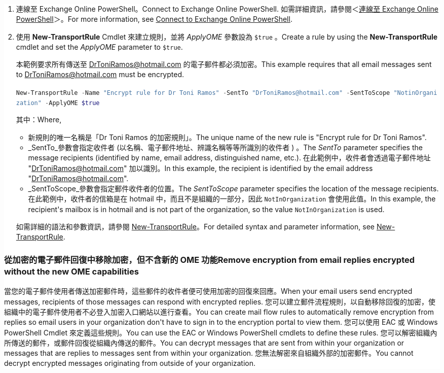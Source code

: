 1. <span data-ttu-id="df9aa-159">連線至 Exchange Online PowerShell。</span><span class="sxs-lookup"><span data-stu-id="df9aa-159">Connect to Exchange Online PowerShell.</span></span> <span data-ttu-id="df9aa-160">如需詳細資訊，請參閱＜[連線至 Exchange Online PowerShell](https://docs.microsoft.com/powershell/exchange/connect-to-exchange-online-powershell)＞。</span><span class="sxs-lookup"><span data-stu-id="df9aa-160">For more information, see [Connect to Exchange Online PowerShell](https://docs.microsoft.com/powershell/exchange/connect-to-exchange-online-powershell).</span></span>

2. <span data-ttu-id="df9aa-161">使用 **New-TransportRule** Cmdlet 來建立規則，並將 _ApplyOME_ 參數設為 `$true` 。</span><span class="sxs-lookup"><span data-stu-id="df9aa-161">Create a rule by using the **New-TransportRule** cmdlet and set the _ApplyOME_ parameter to `$true`.</span></span>

   <span data-ttu-id="df9aa-162">本範例要求所有傳送至 DrToniRamos@hotmail.com 的電子郵件都必須加密。</span><span class="sxs-lookup"><span data-stu-id="df9aa-162">This example requires that all email messages sent to DrToniRamos@hotmail.com must be encrypted.</span></span>

   ```powershell
   New-TransportRule -Name "Encrypt rule for Dr Toni Ramos" -SentTo "DrToniRamos@hotmail.com" -SentToScope "NotinOrganization" -ApplyOME $true
   ```

   <span data-ttu-id="df9aa-163">其中：</span><span class="sxs-lookup"><span data-stu-id="df9aa-163">Where,</span></span>

   - <span data-ttu-id="df9aa-164">新規則的唯一名稱是「Dr Toni Ramos 的加密規則」。</span><span class="sxs-lookup"><span data-stu-id="df9aa-164">The unique name of the new rule is "Encrypt rule for Dr Toni Ramos".</span></span>
   - <span data-ttu-id="df9aa-165">_SentTo_參數會指定收件者 (以名稱、電子郵件地址、辨識名稱等等所識別的收件者 ) 。</span><span class="sxs-lookup"><span data-stu-id="df9aa-165">The _SentTo_ parameter specifies the message recipients (identified by name, email address, distinguished name, etc.).</span></span> <span data-ttu-id="df9aa-166">在此範例中，收件者會透過電子郵件地址 "DrToniRamos@hotmail.com" 加以識別。</span><span class="sxs-lookup"><span data-stu-id="df9aa-166">In this example, the recipient is identified by the email address "DrToniRamos@hotmail.com".</span></span>
   - <span data-ttu-id="df9aa-167">_SentToScope_參數會指定郵件收件者的位置。</span><span class="sxs-lookup"><span data-stu-id="df9aa-167">The _SentToScope_ parameter specifies the location of the message recipients.</span></span> <span data-ttu-id="df9aa-168">在此範例中，收件者的信箱是在 hotmail 中，而且不是組織的一部分，因此 `NotInOrganization` 會使用此值。</span><span class="sxs-lookup"><span data-stu-id="df9aa-168">In this example, the recipient's mailbox is in hotmail and is not part of the organization, so the value `NotInOrganization` is used.</span></span>

   <span data-ttu-id="df9aa-169">如需詳細的語法和參數資訊，請參閱 [New-TransportRule](https://docs.microsoft.com/powershell/module/exchange/New-TransportRule)。</span><span class="sxs-lookup"><span data-stu-id="df9aa-169">For detailed syntax and parameter information, see [New-TransportRule](https://docs.microsoft.com/powershell/module/exchange/New-TransportRule).</span></span>

### <a name="remove-encryption-from-email-replies-encrypted-without-the-new-ome-capabilities"></a><span data-ttu-id="df9aa-170">從加密的電子郵件回復中移除加密，但不含新的 OME 功能</span><span class="sxs-lookup"><span data-stu-id="df9aa-170">Remove encryption from email replies encrypted without the new OME capabilities</span></span>

<span data-ttu-id="df9aa-171">當您的電子郵件使用者傳送加密郵件時，這些郵件的收件者便可使用加密的回復來回應。</span><span class="sxs-lookup"><span data-stu-id="df9aa-171">When your email users send encrypted messages, recipients of those messages can respond with encrypted replies.</span></span> <span data-ttu-id="df9aa-172">您可以建立郵件流程規則，以自動移除回復的加密，使組織中的電子郵件使用者不必登入加密入口網站以進行查看。</span><span class="sxs-lookup"><span data-stu-id="df9aa-172">You can create mail flow rules to automatically remove encryption from replies so email users in your organization don't have to sign in to the encryption portal to view them.</span></span> <span data-ttu-id="df9aa-173">您可以使用 EAC 或 Windows PowerShell Cmdlet 來定義這些規則。</span><span class="sxs-lookup"><span data-stu-id="df9aa-173">You can use the EAC or Windows PowerShell cmdlets to define these rules.</span></span> <span data-ttu-id="df9aa-174">您可以解密組織內所傳送的郵件，或郵件回復從組織內傳送的郵件。</span><span class="sxs-lookup"><span data-stu-id="df9aa-174">You can decrypt messages that are sent from within your organization or messages that are replies to messages sent from within your organization.</span></span> <span data-ttu-id="df9aa-175">您無法解密來自組織外部的加密郵件。</span><span class="sxs-lookup"><span data-stu-id="df9aa-175">You cannot decrypt encrypted messages originating from outside of your organization.</span></span>
